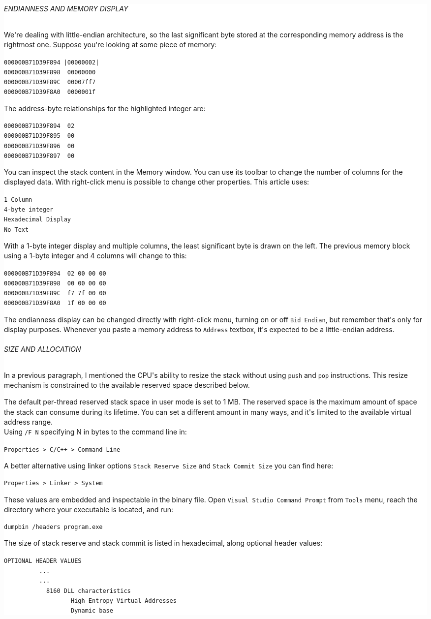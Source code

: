 ###### ENDIANNESS AND MEMORY DISPLAY
We're dealing with little-endian architecture, so the last significant byte stored at the corresponding memory address is the rightmost one. Suppose you're looking at some piece of memory:
```
000000B71D39F894 |00000002|
000000B71D39F898  00000000
000000B71D39F89C  00007ff7
000000B71D39F8A0  0000001f
```
The address-byte relationships for the highlighted integer are:
```
000000B71D39F894  02
000000B71D39F895  00
000000B71D39F896  00
000000B71D39F897  00
```
You can inspect the stack content in the Memory window. You can use its toolbar to change the number of columns for the displayed data. With right-click menu is possible to change other properties. This article uses:
```
1 Column
4-byte integer
Hexadecimal Display
No Text
```
With a 1-byte integer display and multiple columns, the least significant byte is drawn on the left. The previous memory block using a 1-byte integer and 4 columns will change to this:
```
000000B71D39F894  02 00 00 00
000000B71D39F898  00 00 00 00
000000B71D39F89C  f7 7f 00 00
000000B71D39F8A0  1f 00 00 00
```
The endianness display can be changed directly with right-click menu, turning on or off `Bid Endian`, but remember that's only for display purposes. Whenever you paste a memory address to `Address` textbox, it's expected to be a little-endian address.

###### SIZE AND ALLOCATION
In a previous paragraph, I mentioned the CPU's ability to resize the stack without using `push` and `pop` instructions. This resize mechanism is constrained to the available reserved space described below.

The default per-thread reserved stack space in user mode is set to 1 MB. The reserved space is the maximum amount of space the stack can consume during its lifetime. You can set a different amount in many ways, and it's limited to the available virtual address range.\
Using `/F N` specifying N in bytes to the command line in:
```
Properties > C/C++ > Command Line
```
A better alternative using linker options `Stack Reserve Size` and `Stack Commit Size` you can find here:
```
Properties > Linker > System
```
These values are embedded and inspectable in the binary file. Open `Visual Studio Command Prompt` from `Tools` menu, reach the directory where your executable is located, and run:
```
dumpbin /headers program.exe
```
The size of stack reserve and stack commit is listed in hexadecimal, along optional header values:
```
OPTIONAL HEADER VALUES
          ...
          ...
            8160 DLL characteristics
                   High Entropy Virtual Addresses
                   Dynamic base
```